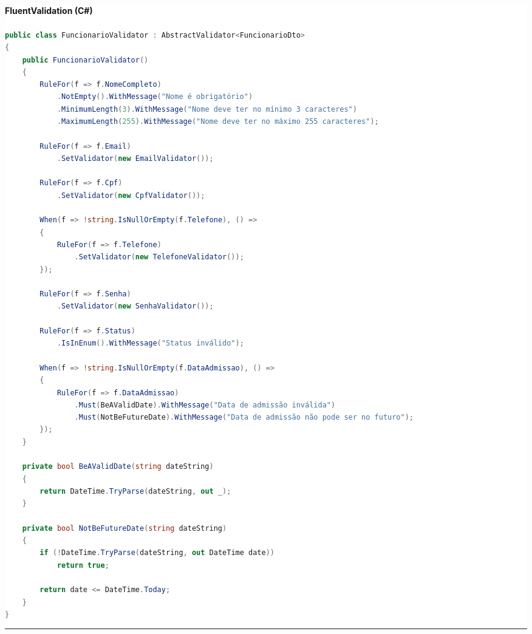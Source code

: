 #### FluentValidation (C#)
```csharp
public class FuncionarioValidator : AbstractValidator<FuncionarioDto>
{
    public FuncionarioValidator()
    {
        RuleFor(f => f.NomeCompleto)
            .NotEmpty().WithMessage("Nome é obrigatório")
            .MinimumLength(3).WithMessage("Nome deve ter no mínimo 3 caracteres")
            .MaximumLength(255).WithMessage("Nome deve ter no máximo 255 caracteres");
        
        RuleFor(f => f.Email)
            .SetValidator(new EmailValidator());
        
        RuleFor(f => f.Cpf)
            .SetValidator(new CpfValidator());
        
        When(f => !string.IsNullOrEmpty(f.Telefone), () =>
        {
            RuleFor(f => f.Telefone)
                .SetValidator(new TelefoneValidator());
        });
        
        RuleFor(f => f.Senha)
            .SetValidator(new SenhaValidator());
        
        RuleFor(f => f.Status)
            .IsInEnum().WithMessage("Status inválido");
        
        When(f => !string.IsNullOrEmpty(f.DataAdmissao), () =>
        {
            RuleFor(f => f.DataAdmissao)
                .Must(BeAValidDate).WithMessage("Data de admissão inválida")
                .Must(NotBeFutureDate).WithMessage("Data de admissão não pode ser no futuro");
        });
    }
    
    private bool BeAValidDate(string dateString)
    {
        return DateTime.TryParse(dateString, out _);
    }
    
    private bool NotBeFutureDate(string dateString)
    {
        if (!DateTime.TryParse(dateString, out DateTime date))
            return true;
        
        return date <= DateTime.Today;
    }
}
```

---